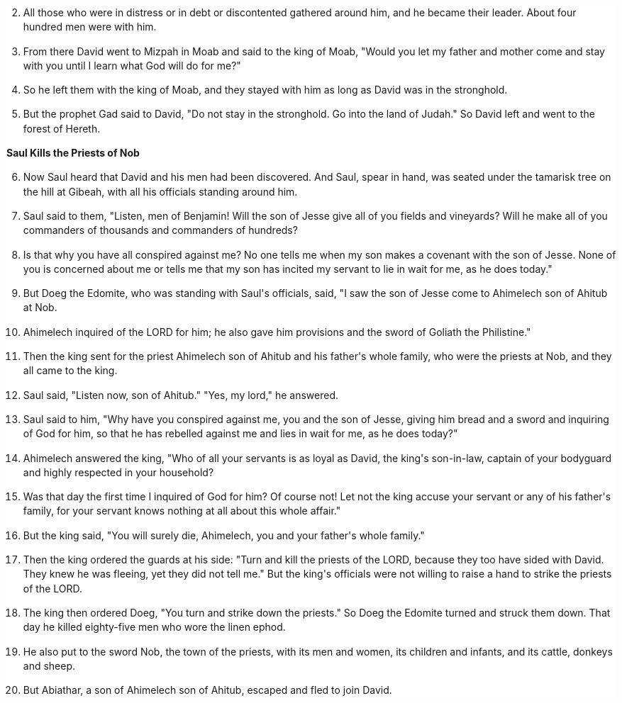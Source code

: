 2. All those who were in distress or in debt or discontented gathered around him, and he became their leader. About four hundred men were with him.

3. From there David went to Mizpah in Moab and said to the king of Moab, "Would you let my father and mother come and stay with you until I learn what God will do for me?"

4. So he left them with the king of Moab, and they stayed with him as long as David was in the stronghold.

5. But the prophet Gad said to David, "Do not stay in the stronghold. Go into the land of Judah." So David left and went to the forest of Hereth.

__Saul Kills the Priests of Nob__

6. Now Saul heard that David and his men had been discovered. And Saul, spear in hand, was seated under the tamarisk tree on the hill at Gibeah, with all his officials standing around him.

7. Saul said to them, "Listen, men of Benjamin! Will the son of Jesse give all of you fields and vineyards? Will he make all of you commanders of thousands and commanders of hundreds?

8. Is that why you have all conspired against me? No one tells me when my son makes a covenant with the son of Jesse. None of you is concerned about me or tells me that my son has incited my servant to lie in wait for me, as he does today."

9. But Doeg the Edomite, who was standing with Saul's officials, said, "I saw the son of Jesse come to Ahimelech son of Ahitub at Nob.

10. Ahimelech inquired of the LORD for him; he also gave him provisions and the sword of Goliath the Philistine."

11. Then the king sent for the priest Ahimelech son of Ahitub and his father's whole family, who were the priests at Nob, and they all came to the king.

12. Saul said, "Listen now, son of Ahitub." "Yes, my lord," he answered.

13. Saul said to him, "Why have you conspired against me, you and the son of Jesse, giving him bread and a sword and inquiring of God for him, so that he has rebelled against me and lies in wait for me, as he does today?"

14. Ahimelech answered the king, "Who of all your servants is as loyal as David, the king's son-in-law, captain of your bodyguard and highly respected in your household?

15. Was that day the first time I inquired of God for him? Of course not! Let not the king accuse your servant or any of his father's family, for your servant knows nothing at all about this whole affair."

16. But the king said, "You will surely die, Ahimelech, you and your father's whole family."

17. Then the king ordered the guards at his side: "Turn and kill the priests of the LORD, because they too have sided with David. They knew he was fleeing, yet they did not tell me." But the king's officials were not willing to raise a hand to strike the priests of the LORD.

18. The king then ordered Doeg, "You turn and strike down the priests." So Doeg the Edomite turned and struck them down. That day he killed eighty-five men who wore the linen ephod.

19. He also put to the sword Nob, the town of the priests, with its men and women, its children and infants, and its cattle, donkeys and sheep.

20. But Abiathar, a son of Ahimelech son of Ahitub, escaped and fled to join David.
